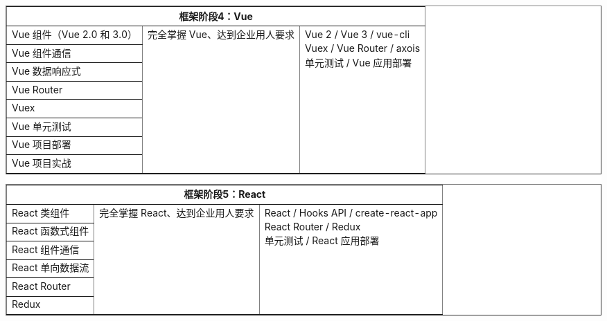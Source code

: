 <table border=1>
    <thead>
        <tr>
            <th colspan="3">框架阶段4：Vue</th>
        </tr>
    </thead>
    <tbody>
    <tr>
        <td>Vue 组件（Vue 2.0 和 3.0）</td>
        <td rowspan="8">完全掌握 Vue、达到企业用人要求</td>
        <td rowspan="8">Vue 2 / Vue 3 / vue-cli<br/>Vuex / Vue Router / axois<br/>单元测试 / Vue 应用部署<br/></td>
    </tr>
    <tr>
        <td>Vue 组件通信</td>
    </tr>
    <tr>
        <td>Vue 数据响应式</td>
    </tr>
    <tr>
        <td>Vue Router</td>
    </tr>
    <tr>
        <td>Vuex</td>
    </tr>
    <tr>
        <td>Vue 单元测试</td>
    </tr>
    <tr>
        <td>Vue 项目部署</td>
    </tr>
    <tr>
        <td>Vue 项目实战</td>
    </tr>
    </tbody>
</table>

<table border=1>
    <thead>
        <tr>
            <th colspan="3">框架阶段5：React</th>
        </tr>
    </thead>
    <tbody>
    <tr>
        <td>React 类组件</td>
        <td rowspan="9">完全掌握 React、达到企业用人要求</td>
        <td rowspan="9">React / Hooks API / create-react-app<br/>React Router / Redux<br/>单元测试 / React 应用部署<br/></td>
    </tr>
    <tr>
        <td>React 函数式组件</td>
    </tr>
    <tr>
        <td>React 组件通信</td>
    </tr>
    <tr>
        <td>React 单向数据流</td>
    </tr>
    <tr>
        <td>React Router</td>
    </tr>
    <tr>
        <td>Redux</td>
    </tr>